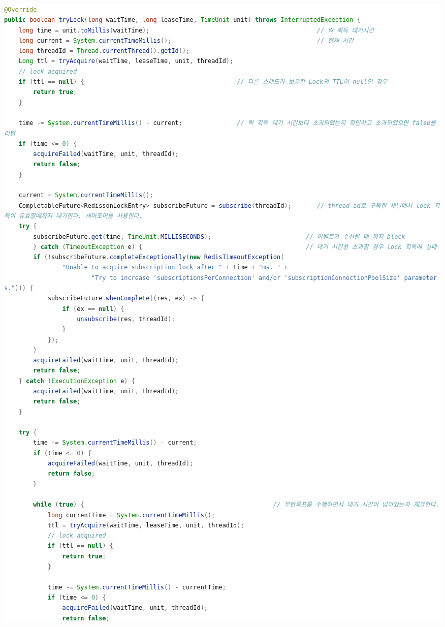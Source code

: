 ```java
@Override
public boolean tryLock(long waitTime, long leaseTime, TimeUnit unit) throws InterruptedException {
    long time = unit.toMillis(waitTime);                                              // 락 획득 대기시간
    long current = System.currentTimeMillis();                                        // 현재 시간
    long threadId = Thread.currentThread().getId();
    Long ttl = tryAcquire(waitTime, leaseTime, unit, threadId);
    // lock acquired
    if (ttl == null) {                                          // 다른 스레드가 보유한 Lock의 TTL이 null인 경우
        return true;
    }
    
    time -= System.currentTimeMillis() - current;               // 락 획득 대기 시간보다 초과되었는지 확인하고 초과되었으면 false를 리턴
    if (time <= 0) {                     
        acquireFailed(waitTime, unit, threadId);
        return false;
    }
    
    current = System.currentTimeMillis();
    CompletableFuture<RedissonLockEntry> subscribeFuture = subscribe(threadId);       // thread id로 구독한 채널에서 lock 획득이 유효할때까지 대기한다. 세마포어를 사용한다.
    try {
        subscribeFuture.get(time, TimeUnit.MILLISECONDS);                          // 이벤트가 수신될 때 까지 block
        } catch (TimeoutException e) {                                             // 대기 시간을 초과할 경우 lock 획득에 실패
        if (!subscribeFuture.completeExceptionally(new RedisTimeoutException(
                "Unable to acquire subscription lock after " + time + "ms. " +
                        "Try to increase 'subscriptionsPerConnection' and/or 'subscriptionConnectionPoolSize' parameters."))) {
            subscribeFuture.whenComplete((res, ex) -> {
                if (ex == null) {
                    unsubscribe(res, threadId);
                }
            });
        }
        acquireFailed(waitTime, unit, threadId);
        return false;
    } catch (ExecutionException e) {
        acquireFailed(waitTime, unit, threadId);
        return false;
    }

    try {
        time -= System.currentTimeMillis() - current;
        if (time <= 0) {
            acquireFailed(waitTime, unit, threadId);
            return false;
        }
    
        while (true) {                                                    // 무한루프를 수행하면서 대기 시간이 남아있는지 체크한다.
            long currentTime = System.currentTimeMillis();
            ttl = tryAcquire(waitTime, leaseTime, unit, threadId);
            // lock acquired
            if (ttl == null) {
                return true;
            }

            time -= System.currentTimeMillis() - currentTime;
            if (time <= 0) {
                acquireFailed(waitTime, unit, threadId);
                return false;
```
